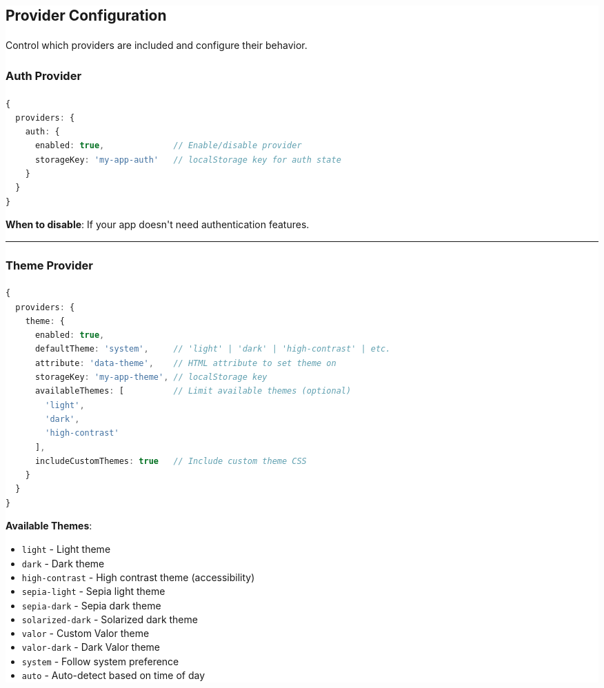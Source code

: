 
## Provider Configuration

Control which providers are included and configure their behavior.

### Auth Provider

```typescript
{
  providers: {
    auth: {
      enabled: true,              // Enable/disable provider
      storageKey: 'my-app-auth'   // localStorage key for auth state
    }
  }
}
```

**When to disable**: If your app doesn't need authentication features.

---

### Theme Provider

```typescript
{
  providers: {
    theme: {
      enabled: true,
      defaultTheme: 'system',     // 'light' | 'dark' | 'high-contrast' | etc.
      attribute: 'data-theme',    // HTML attribute to set theme on
      storageKey: 'my-app-theme', // localStorage key
      availableThemes: [          // Limit available themes (optional)
        'light',
        'dark',
        'high-contrast'
      ],
      includeCustomThemes: true   // Include custom theme CSS
    }
  }
}
```

**Available Themes**:
- `light` - Light theme
- `dark` - Dark theme
- `high-contrast` - High contrast theme (accessibility)
- `sepia-light` - Sepia light theme
- `sepia-dark` - Sepia dark theme
- `solarized-dark` - Solarized dark theme
- `valor` - Custom Valor theme
- `valor-dark` - Dark Valor theme
- `system` - Follow system preference
- `auto` - Auto-detect based on time of day
